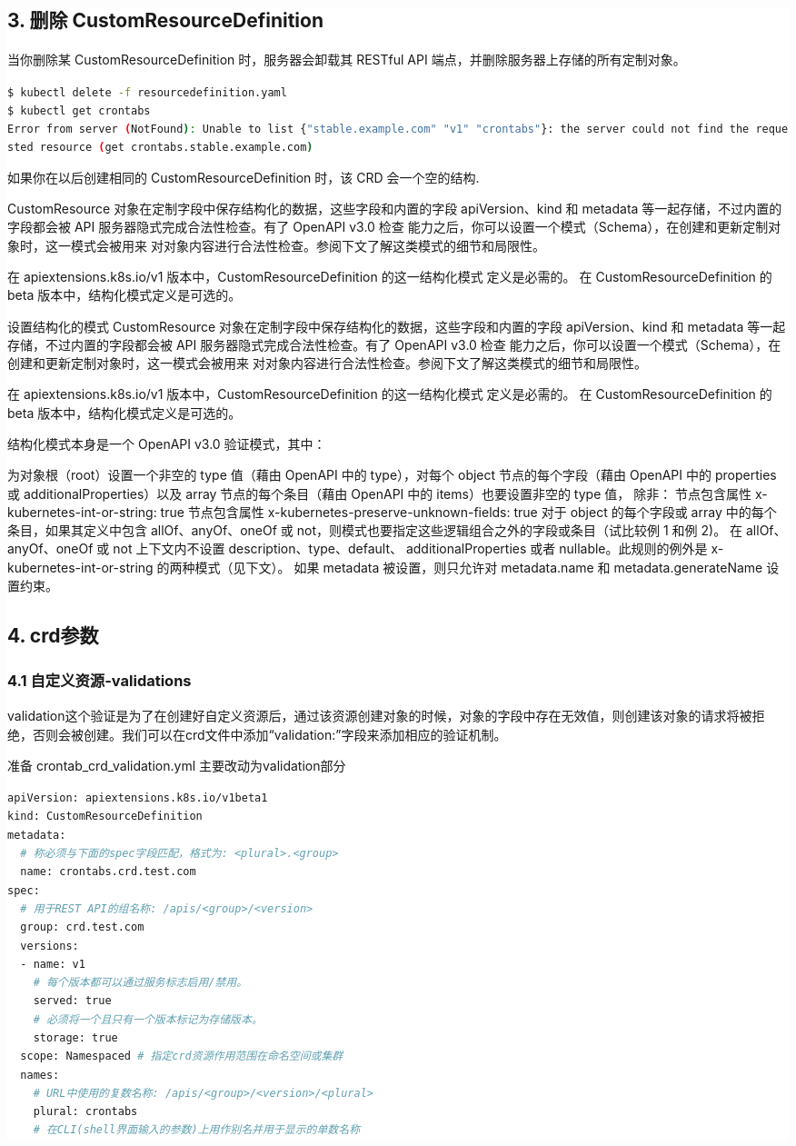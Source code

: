 ```bash

```
## 3. 删除 CustomResourceDefinition
当你删除某 CustomResourceDefinition 时，服务器会卸载其 RESTful API 端点，并删除服务器上存储的所有定制对象。

```bash
$ kubectl delete -f resourcedefinition.yaml
$ kubectl get crontabs 
Error from server (NotFound): Unable to list {"stable.example.com" "v1" "crontabs"}: the server could not find the requested resource (get crontabs.stable.example.com)
```
如果你在以后创建相同的 CustomResourceDefinition 时，该 CRD 会一个空的结构.

CustomResource 对象在定制字段中保存结构化的数据，这些字段和内置的字段 apiVersion、kind 和 metadata 等一起存储，不过内置的字段都会被 API 服务器隐式完成合法性检查。有了 OpenAPI v3.0 检查 能力之后，你可以设置一个模式（Schema），在创建和更新定制对象时，这一模式会被用来 对对象内容进行合法性检查。参阅下文了解这类模式的细节和局限性。

在 apiextensions.k8s.io/v1 版本中，CustomResourceDefinition 的这一结构化模式 定义是必需的。 在 CustomResourceDefinition 的 beta 版本中，结构化模式定义是可选的。

设置结构化的模式
CustomResource 对象在定制字段中保存结构化的数据，这些字段和内置的字段 apiVersion、kind 和 metadata 等一起存储，不过内置的字段都会被 API 服务器隐式完成合法性检查。有了 OpenAPI v3.0 检查 能力之后，你可以设置一个模式（Schema），在创建和更新定制对象时，这一模式会被用来 对对象内容进行合法性检查。参阅下文了解这类模式的细节和局限性。

在 apiextensions.k8s.io/v1 版本中，CustomResourceDefinition 的这一结构化模式 定义是必需的。 在 CustomResourceDefinition 的 beta 版本中，结构化模式定义是可选的。

结构化模式本身是一个 OpenAPI v3.0 验证模式，其中：

为对象根（root）设置一个非空的 type 值（藉由 OpenAPI 中的 type），对每个 object 节点的每个字段（藉由 OpenAPI 中的 properties 或 additionalProperties）以及 array 节点的每个条目（藉由 OpenAPI 中的 items）也要设置非空的 type 值， 除非：
节点包含属性 x-kubernetes-int-or-string: true
节点包含属性 x-kubernetes-preserve-unknown-fields: true
对于 object 的每个字段或 array 中的每个条目，如果其定义中包含 allOf、anyOf、oneOf 或 not，则模式也要指定这些逻辑组合之外的字段或条目（试比较例 1 和例 2)。
在 allOf、anyOf、oneOf 或 not 上下文内不设置 description、type、default、 additionalProperties 或者 nullable。此规则的例外是 x-kubernetes-int-or-string 的两种模式（见下文）。
如果 metadata 被设置，则只允许对 metadata.name 和 metadata.generateName 设置约束。

## 4. crd参数
### 4.1 自定义资源-validations
validation这个验证是为了在创建好自定义资源后，通过该资源创建对象的时候，对象的字段中存在无效值，则创建该对象的请求将被拒绝，否则会被创建。我们可以在crd文件中添加“validation:”字段来添加相应的验证机制。

准备 crontab_crd_validation.yml
主要改动为validation部分

```bash
apiVersion: apiextensions.k8s.io/v1beta1
kind: CustomResourceDefinition
metadata:
  # 称必须与下面的spec字段匹配，格式为: <plural>.<group>
  name: crontabs.crd.test.com
spec:
  # 用于REST API的组名称: /apis/<group>/<version>
  group: crd.test.com
  versions:
  - name: v1
    # 每个版本都可以通过服务标志启用/禁用。
    served: true
    # 必须将一个且只有一个版本标记为存储版本。
    storage: true
  scope: Namespaced # 指定crd资源作用范围在命名空间或集群
  names:
    # URL中使用的复数名称: /apis/<group>/<version>/<plural>
    plural: crontabs
    # 在CLI(shell界面输入的参数)上用作别名并用于显示的单数名称
```